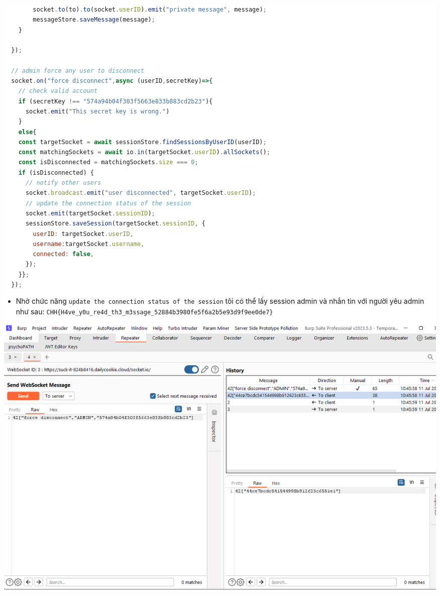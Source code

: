 ```javascript
        socket.to(to).to(socket.userID).emit("private message", message);
        messageStore.saveMessage(message);
    }

  });

  // admin force any user to disconnect
  socket.on("force disconnect",async (userID,secretKey)=>{
    // check valid account
    if (secretKey !== "574a94b04f303f5663e833b883cd2b23"){
      socket.emit("This secret key is wrong.")
    }
    else{
    const targetSocket = await sessionStore.findSessionsByUserID(userID);
    const matchingSockets = await io.in(targetSocket.userID).allSockets();
    const isDisconnected = matchingSockets.size === 0;
    if (isDisconnected) {
      // notify other users
      socket.broadcast.emit("user disconnected", targetSocket.userID);
      // update the connection status of the session
      socket.emit(targetSocket.sessionID);
      sessionStore.saveSession(targetSocket.sessionID, {
        userID: targetSocket.userID,
        username:targetSocket.username,
        connected: false,
      });
    }};
  });

```

- Nhờ chức năng `update the connection status of the session` tôi có thể lấy session admin và nhắn tin với người yêu admin như sau: `CHH{H4ve_y0u_re4d_th3_m3ssage_52884b3980fe5f6a2b5e93d9f9ee0de7}`

![](./img_cookie/Screenshot%202023-07-11%20104603.png)
